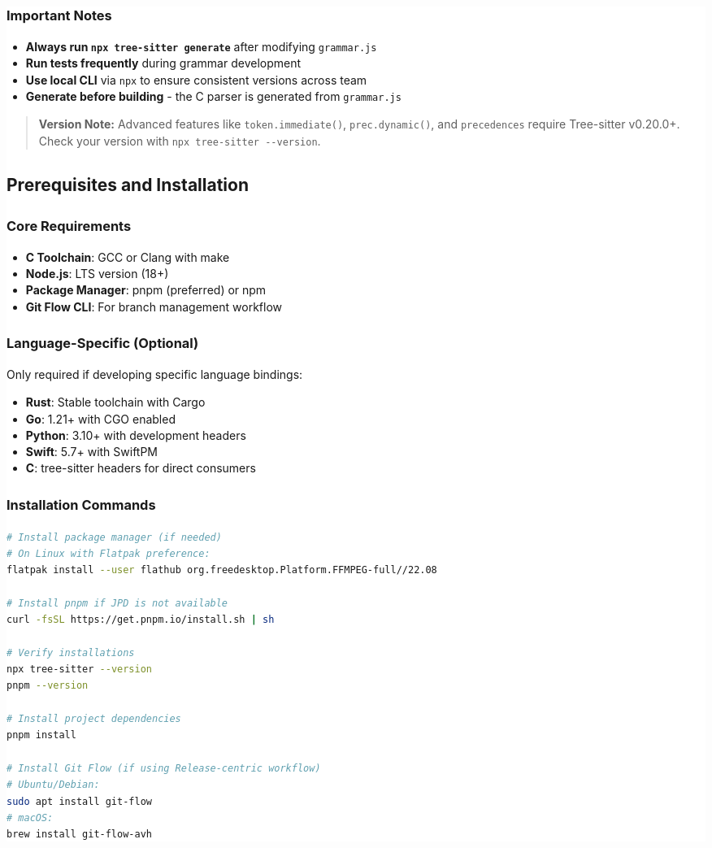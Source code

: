 ### Important Notes

- **Always run `npx tree-sitter generate`** after modifying `grammar.js`
- **Run tests frequently** during grammar development
- **Use local CLI** via `npx` to ensure consistent versions across team
- **Generate before building** - the C parser is generated from `grammar.js`

> **Version Note:** Advanced features like `token.immediate()`, `prec.dynamic()`, and `precedences` require Tree-sitter v0.20.0+. Check your version with `npx tree-sitter --version`.

## Prerequisites and Installation

### Core Requirements

- **C Toolchain**: GCC or Clang with make
- **Node.js**: LTS version (18+)
- **Package Manager**: pnpm (preferred) or npm
- **Git Flow CLI**: For branch management workflow

### Language-Specific (Optional)

Only required if developing specific language bindings:

- **Rust**: Stable toolchain with Cargo
- **Go**: 1.21+ with CGO enabled
- **Python**: 3.10+ with development headers
- **Swift**: 5.7+ with SwiftPM
- **C**: tree-sitter headers for direct consumers

### Installation Commands

```bash
# Install package manager (if needed)
# On Linux with Flatpak preference:
flatpak install --user flathub org.freedesktop.Platform.FFMPEG-full//22.08

# Install pnpm if JPD is not available
curl -fsSL https://get.pnpm.io/install.sh | sh

# Verify installations
npx tree-sitter --version
pnpm --version

# Install project dependencies
pnpm install

# Install Git Flow (if using Release-centric workflow)
# Ubuntu/Debian:
sudo apt install git-flow
# macOS:
brew install git-flow-avh
```

